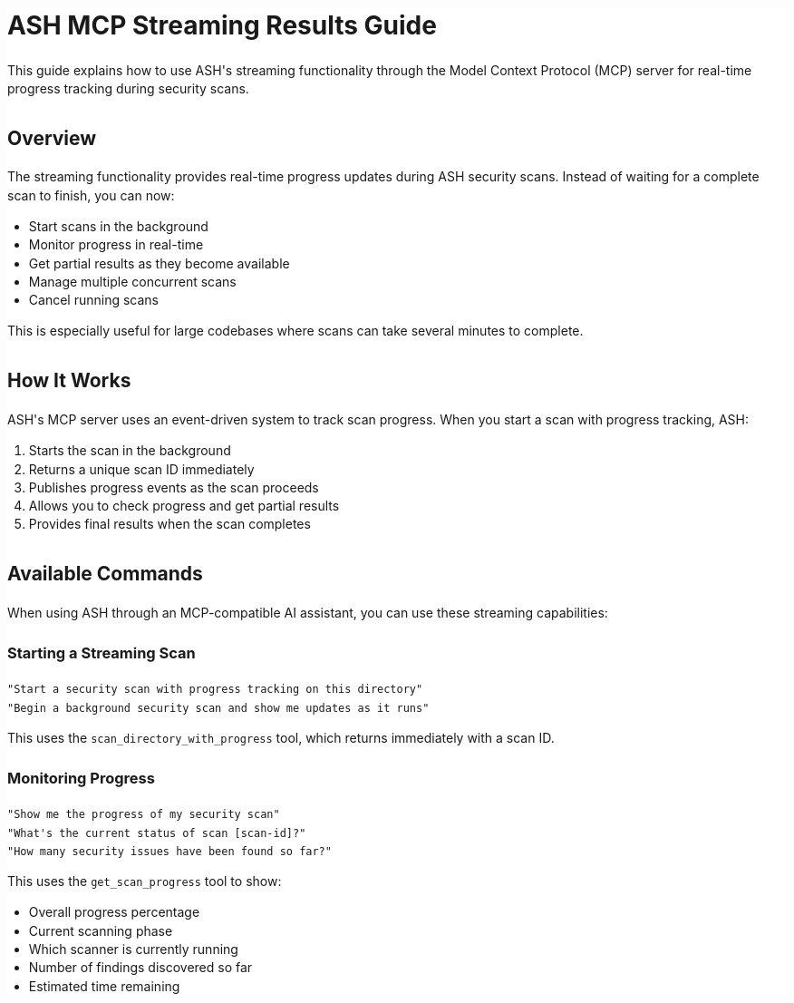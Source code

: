# ASH MCP Streaming Results Guide

This guide explains how to use ASH's streaming functionality through the Model Context Protocol (MCP) server for real-time progress tracking during security scans.

## Overview

The streaming functionality provides real-time progress updates during ASH security scans. Instead of waiting for a complete scan to finish, you can now:

- Start scans in the background
- Monitor progress in real-time
- Get partial results as they become available
- Manage multiple concurrent scans
- Cancel running scans

This is especially useful for large codebases where scans can take several minutes to complete.

## How It Works

ASH's MCP server uses an event-driven system to track scan progress. When you start a scan with progress tracking, ASH:

1. Starts the scan in the background
2. Returns a unique scan ID immediately
3. Publishes progress events as the scan proceeds
4. Allows you to check progress and get partial results
5. Provides final results when the scan completes

## Available Commands

When using ASH through an MCP-compatible AI assistant, you can use these streaming capabilities:

### Starting a Streaming Scan

```
"Start a security scan with progress tracking on this directory"
"Begin a background security scan and show me updates as it runs"
```

This uses the `scan_directory_with_progress` tool, which returns immediately with a scan ID.

### Monitoring Progress

```
"Show me the progress of my security scan"
"What's the current status of scan [scan-id]?"
"How many security issues have been found so far?"
```

This uses the `get_scan_progress` tool to show:
- Overall progress percentage
- Current scanning phase
- Which scanner is currently running
- Number of findings discovered so far
- Estimated time remaining
